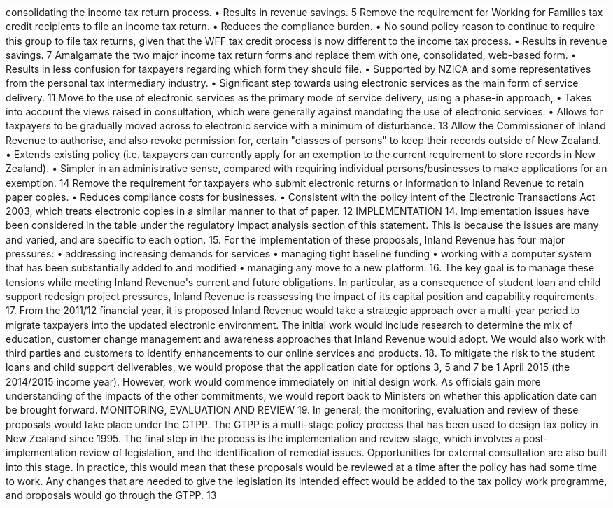 consolidating the income tax return process. • Results in revenue savings. 5 Remove the requirement for Working for Families tax credit recipients to file an income tax return. • Reduces the compliance burden. • No sound policy reason to continue to require this group to file tax returns, given that the WFF tax credit process is now different to the income tax process. • Results in revenue savings. 7 Amalgamate the two major income tax return forms and replace them with one, consolidated, web-based form. • Results in less confusion for taxpayers regarding which form they should file. • Supported by NZICA and some representatives from the personal tax intermediary industry. • Significant step towards using electronic services as the main form of service delivery. 11 Move to the use of electronic services as the primary mode of service delivery, using a phase-in approach, • Takes into account the views raised in consultation, which were generally against mandating the use of electronic services. • Allows for taxpayers to be gradually moved across to electronic service with a minimum of disturbance. 13 Allow the Commissioner of Inland Revenue to authorise, and also revoke permission for, certain "classes of persons" to keep their records outside of New Zealand. • Extends existing policy (i.e. taxpayers can currently apply for an exemption to the current requirement to store records in New Zealand). • Simpler in an administrative sense, compared with requiring individual persons/businesses to make applications for an exemption. 14 Remove the requirement for taxpayers who submit electronic returns or information to Inland Revenue to retain paper copies. • Reduces compliance costs for businesses. • Consistent with the policy intent of the Electronic Transactions Act 2003, which treats electronic copies in a similar manner to that of paper. 12 IMPLEMENTATION 14. Implementation issues have been considered in the table under the regulatory impact analysis section of this statement. This is because the issues are many and varied, and are specific to each option. 15. For the implementation of these proposals, Inland Revenue has four major pressures: • addressing increasing demands for services • managing tight baseline funding • working with a computer system that has been substantially added to and modified • managing any move to a new platform. 16. The key goal is to manage these tensions while meeting Inland Revenue's current and future obligations. In particular, as a consequence of student loan and child support redesign project pressures, Inland Revenue is reassessing the impact of its capital position and capability requirements. 17. From the 2011/12 financial year, it is proposed Inland Revenue would take a strategic approach over a multi-year period to migrate taxpayers into the updated electronic environment. The initial work would include research to determine the mix of education, customer change management and awareness approaches that Inland Revenue would adopt. We would also work with third parties and customers to identify enhancements to our online services and products. 18. To mitigate the risk to the student loans and child support deliverables, we would propose that the application date for options 3, 5 and 7 be 1 April 2015 (the 2014/2015 income year). However, work would commence immediately on initial design work. As officials gain more understanding of the impacts of the other commitments, we would report back to Ministers on whether this application date can be brought forward. MONITORING, EVALUATION AND REVIEW 19. In general, the monitoring, evaluation and review of these proposals would take place under the GTPP. The GTPP is a multi-stage policy process that has been used to design tax policy in New Zealand since 1995. The final step in the process is the implementation and review stage, which involves a post-implementation review of legislation, and the identification of remedial issues. Opportunities for external consultation are also built into this stage. In practice, this would mean that these proposals would be reviewed at a time after the policy has had some time to work. Any changes that are needed to give the legislation its intended effect would be added to the tax policy work programme, and proposals would go through the GTPP. 13